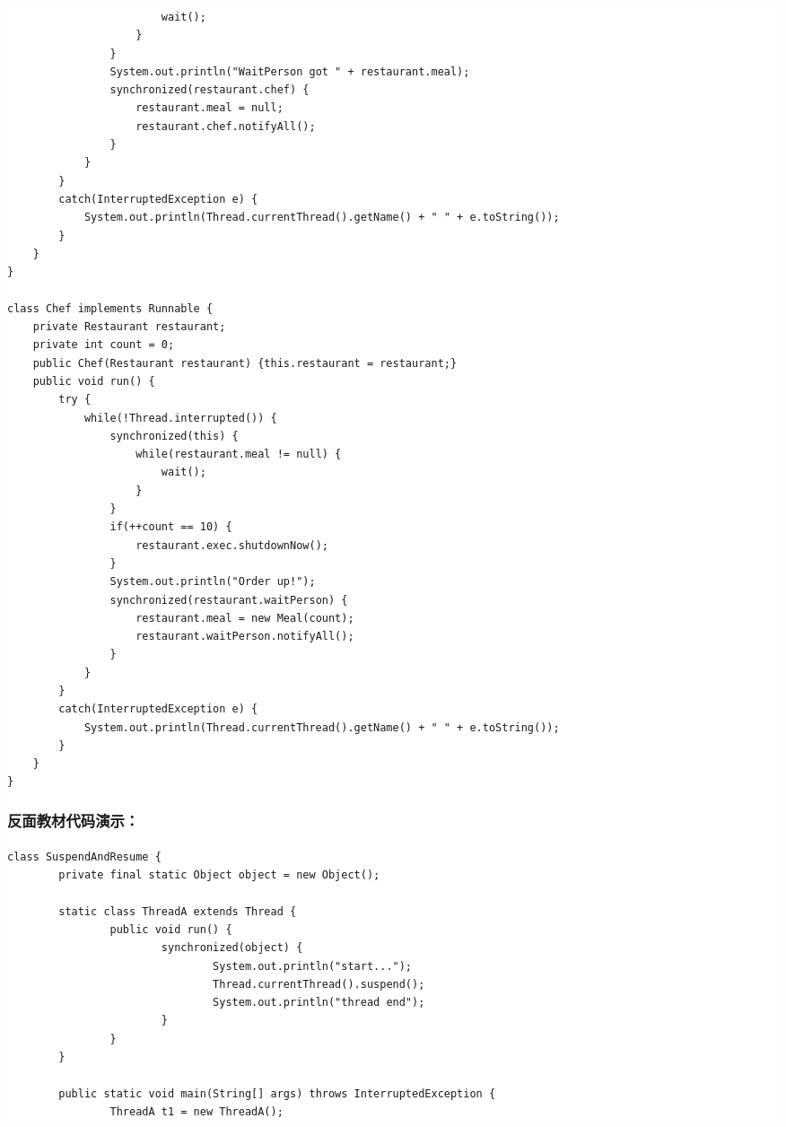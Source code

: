 ```
						wait();
					}
				}
				System.out.println("WaitPerson got " + restaurant.meal);
				synchronized(restaurant.chef) {
					restaurant.meal = null;
					restaurant.chef.notifyAll();
				}
			}
		}
		catch(InterruptedException e) {
			System.out.println(Thread.currentThread().getName() + " " + e.toString());
		}
	}
}
 
class Chef implements Runnable {
	private Restaurant restaurant;
	private int count = 0;
	public Chef(Restaurant restaurant) {this.restaurant = restaurant;}
	public void run() {
		try {
			while(!Thread.interrupted()) {
				synchronized(this) {
					while(restaurant.meal != null) {
						wait();
					}
				}
				if(++count == 10) {
					restaurant.exec.shutdownNow();
				}
				System.out.println("Order up!");
				synchronized(restaurant.waitPerson) {
					restaurant.meal = new Meal(count);
					restaurant.waitPerson.notifyAll();
				}
			}
		}
		catch(InterruptedException e) {
			System.out.println(Thread.currentThread().getName() + " " + e.toString());
		}
	}
}
```

### 反面教材代码演示：

```
class SuspendAndResume {
        private final static Object object = new Object();
 
        static class ThreadA extends Thread {
                public void run() {
                        synchronized(object) {
                                System.out.println("start...");
                                Thread.currentThread().suspend();
                                System.out.println("thread end");
                        }
                }
        }
 
        public static void main(String[] args) throws InterruptedException {
                ThreadA t1 = new ThreadA();
```